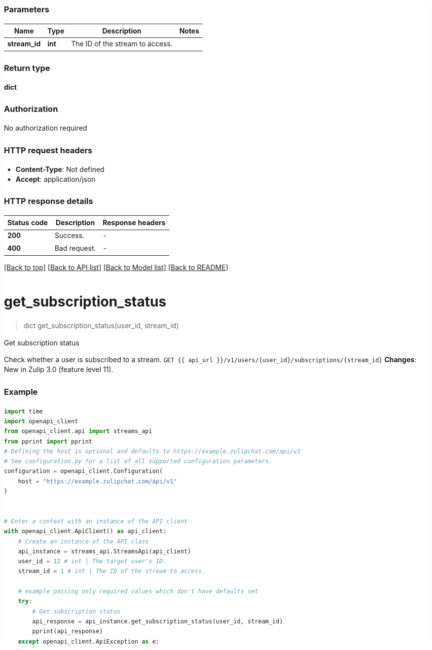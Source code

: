 
### Parameters

Name | Type | Description  | Notes
------------- | ------------- | ------------- | -------------
 **stream_id** | **int**| The ID of the stream to access.  |

### Return type

**dict**

### Authorization

No authorization required

### HTTP request headers

 - **Content-Type**: Not defined
 - **Accept**: application/json


### HTTP response details
| Status code | Description | Response headers |
|-------------|-------------|------------------|
**200** | Success. |  -  |
**400** | Bad request. |  -  |

[[Back to top]](#) [[Back to API list]](../README.md#documentation-for-api-endpoints) [[Back to Model list]](../README.md#documentation-for-models) [[Back to README]](../README.md)

# **get_subscription_status**
> dict get_subscription_status(user_id, stream_id)

Get subscription status

Check whether a user is subscribed to a stream.  `GET {{ api_url }}/v1/users/{user_id}/subscriptions/{stream_id}`  **Changes**: New in Zulip 3.0 (feature level 11). 

### Example

```python
import time
import openapi_client
from openapi_client.api import streams_api
from pprint import pprint
# Defining the host is optional and defaults to https://example.zulipchat.com/api/v1
# See configuration.py for a list of all supported configuration parameters.
configuration = openapi_client.Configuration(
    host = "https://example.zulipchat.com/api/v1"
)


# Enter a context with an instance of the API client
with openapi_client.ApiClient() as api_client:
    # Create an instance of the API class
    api_instance = streams_api.StreamsApi(api_client)
    user_id = 12 # int | The target user's ID. 
    stream_id = 1 # int | The ID of the stream to access. 

    # example passing only required values which don't have defaults set
    try:
        # Get subscription status
        api_response = api_instance.get_subscription_status(user_id, stream_id)
        pprint(api_response)
    except openapi_client.ApiException as e:
```